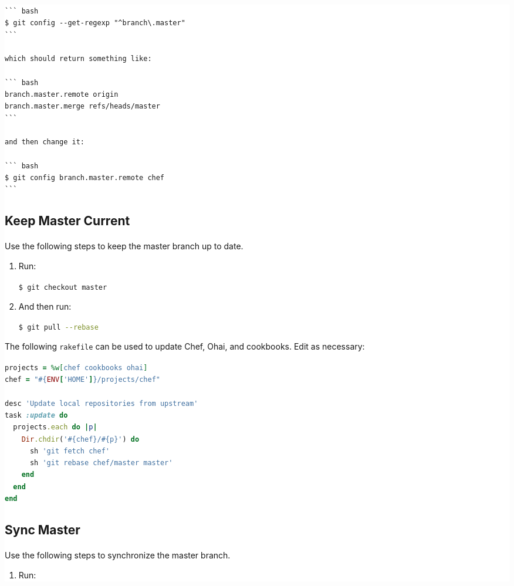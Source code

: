     ``` bash
    $ git config --get-regexp "^branch\.master"
    ```

    which should return something like:

    ``` bash
    branch.master.remote origin
    branch.master.merge refs/heads/master
    ```

    and then change it:

    ``` bash
    $ git config branch.master.remote chef
    ```

Keep Master Current
-------------------

Use the following steps to keep the master branch up to date.

1.  Run:

    ``` bash
    $ git checkout master
    ```

2.  And then run:

    ``` bash
    $ git pull --rebase
    ```

The following `rakefile` can be used to update Chef, Ohai, and
cookbooks. Edit as necessary:

``` ruby
projects = %w[chef cookbooks ohai]
chef = "#{ENV['HOME']}/projects/chef"

desc 'Update local repositories from upstream'
task :update do
  projects.each do |p|
    Dir.chdir('#{chef}/#{p}') do
      sh 'git fetch chef'
      sh 'git rebase chef/master master'
    end
  end
end
```

Sync Master
-----------

Use the following steps to synchronize the master branch.

1.  Run:
